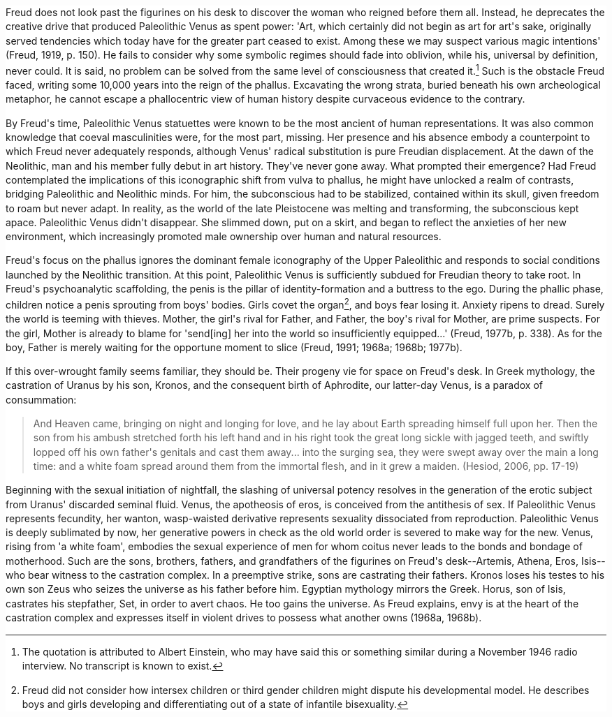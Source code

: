 Freud does not look past the figurines on his desk to discover the woman who reigned before them all. Instead, he deprecates the creative drive that produced Paleolithic Venus as spent power: \'Art, which certainly did not begin as art for art's sake, originally served tendencies which today have for the greater part ceased to exist. Among these we may suspect various magic intentions\' (Freud, 1919, p. 150). He fails to consider why some symbolic regimes should fade into oblivion, while his, universal by definition, never could. It is said, no problem can be solved from the same level of consciousness that created it.[^11] Such is the obstacle Freud faced, writing some 10,000 years into the reign of the phallus. Excavating the wrong strata, buried beneath his own archeological metaphor, he cannot escape a phallocentric view of human history despite curvaceous evidence to the contrary.

By Freud\'s time, Paleolithic Venus statuettes were known to be the most ancient of human representations. It was also common knowledge that coeval masculinities were, for the most part, missing. Her presence and his absence embody a counterpoint to which Freud never adequately responds, although Venus\' radical substitution is pure Freudian displacement. At the dawn of the Neolithic, man and his member fully debut in art history. They\'ve never gone away. What prompted their emergence? Had Freud contemplated the implications of this iconographic shift from vulva to phallus, he might have unlocked a realm of contrasts, bridging Paleolithic and Neolithic minds. For him, the subconscious had to be stabilized, contained within its skull, given freedom to roam but never adapt. In reality, as the world of the late Pleistocene was melting and transforming, the subconscious kept apace. Paleolithic Venus didn\'t disappear. She slimmed down, put on a skirt, and began to reflect the anxieties of her new environment, which increasingly promoted male ownership over human and natural resources.

Freud\'s focus on the phallus ignores the dominant female iconography of the Upper Paleolithic and responds to social conditions launched by the Neolithic transition. At this point, Paleolithic Venus is sufficiently subdued for Freudian theory to take root. In Freud\'s psychoanalytic scaffolding, the penis is the pillar of identity-formation and a buttress to the ego. During the phallic phase, children notice a penis sprouting from boys\' bodies. Girls covet the organ[^12], and boys fear losing it. Anxiety ripens to dread. Surely the world is teeming with thieves. Mother, the girl\'s rival for Father, and Father, the boy\'s rival for Mother, are prime suspects. For the girl, Mother is already to blame for \'send\[ing\] her into the world so insufficiently equipped\...\' (Freud, 1977b, p. 338). As for the boy, Father is merely waiting for the opportune moment to slice (Freud, 1991; 1968a; 1968b; 1977b).

If this over-wrought family seems familiar, they should be. Their progeny vie for space on Freud\'s desk. In Greek mythology, the castration of Uranus by his son, Kronos, and the consequent birth of Aphrodite, our latter-day Venus, is a paradox of consummation:

> And Heaven came, bringing on night and longing for love, and he lay about Earth spreading himself full upon her. Then the son from his ambush stretched forth his left hand and in his right took the great long sickle with jagged teeth, and swiftly lopped off his own father\'s genitals and cast them away\... into the surging sea, they were swept away over the main a long time: and a white foam spread around them from the immortal flesh, and in it grew a maiden. (Hesiod, 2006, pp. 17-19)

Beginning with the sexual initiation of nightfall, the slashing of universal potency resolves in the generation of the erotic subject from Uranus\' discarded seminal fluid. Venus, the apotheosis of eros, is conceived from the antithesis of sex. If Paleolithic Venus represents fecundity, her wanton, wasp-waisted derivative represents sexuality dissociated from reproduction. Paleolithic Venus is deeply sublimated by now, her generative powers in check as the old world order is severed to make way for the new. Venus, rising from \'a white foam\', embodies the sexual experience of men for whom coitus never leads to the bonds and bondage of motherhood. Such are the sons, brothers, fathers, and grandfathers of the figurines on Freud\'s desk\--Artemis, Athena, Eros, Isis\--who bear witness to the castration complex. In a preemptive strike, sons are castrating their fathers. Kronos loses his testes to his own son Zeus who seizes the universe as his father before him. Egyptian mythology mirrors the Greek. Horus, son of Isis, castrates his stepfather, Set, in order to avert chaos. He too gains the universe. As Freud explains, envy is at the heart of the castration complex and expresses itself in violent drives to possess what another owns (1968a, 1968b).


[^1]: \"Woman\" is the better term. As a term of art, \"Venus\" emphasizes her mythological associations and links to psychoanalysis, but the word has a shameful history. When archeologists first discovered these steatopygous figurines, the artifacts were christened Venus for their perceived similarities to Saartjie Baartman, a Koisan woman, exploited for her body type and exhibited at European circuses. Baartman\'s stage name was \"Hottentot Venus\".
[^2]: Vandiver, Soffer, Kilma and Svoboda (1998) propose that Venus figurines were made to explode. Whether for ritual destruction or trade, their mass production is evident from the sheer number of fragments discarded at **Dolní Věstonice**.
[^3]: The earliest, undisputed example of figurative art is the 40,000-year-old Venus of Hohle Fels, discovered in Germany in 2008. Other celebrated examples include:
[^4]: A 2001 survey of cave art dating from the Upper Paleolithic reveals the relative frequency (and presumably, relative importance) of animal and human representations: horses and bison are represented in 27.6% of the art; deer, stags and hinds, 11.8%; ibex, 9.9%; mammoth, 8.6%; aurochs 5.7%; stylized humans, 3.4% (Sauvet and Wlodarczyk, 2001, p. 221).
[^5]: *Venus of Tolentino*. Image available at: \<http://donsmaps.com/ frasassivenus. html\>. This 5,000 to 12,000-year-old artifact was last displayed at the Museo Archeologico Nazionale delle Marche di Ancona, Italy.
[^6]: *Roc-aux-Sorciers vulvae*. Image available at: \<http://donsmaps.com/ rocauxsorciers.html\>. This palimpsest is located in Roc-aux-Sorciers Cave, France. See also: Pinçon, G., Iakovleva, L. and Fuentes, O., n.d. *Line drawing of Roc-aux-Sorciers underlayer*. Image available at: \<http://donsmaps.com/rocauxsorciers.html\>.
[^7]: ***Balsamarium***. Image available at: \<https://sydney.edu.au/museums/ publications/catalogues/freud-catalogue.pdf\>. This artifact (Etruscan, 3rd century BC) is located at the Freud Museum, London.
[^8]: ***Isis** on Freud\'s desk.* Image available at: \<https://sydney.edu.au/museums/ publications/catalogues/freud-catalogue.pdf\>. This artifact (Egyptian, Late Period - 26th dynasty, 664-525 BC) is located at the Freud Museum, London.
[^9]: ***Artemis** on Freud\'s desk.* Image available at: \<https://sydney.edu.au/museums/ publications/catalogues/freud-catalogue.pdf\>. This artifact (Greek Hellensic from Myrina, 2nd century BC) is located at the Freud Museum, London.
[^10]: ***Ishtar** on Freud\'s desk.* Image available at: \<https://sydney.edu.au/museums/ publications/catalogues/freud-catalogue.pdf\>. This artifact (Syria, Middle Bronze Age, c. 2000-1750 BC) is located at the Freud Museum, London.
[^11]: The quotation is attributed to Albert Einstein, who may have said this or something similar during a November 1946 radio interview. No transcript is known to exist.
[^12]: Freud did not consider how intersex children or third gender children might dispute his developmental model. He describes boys and girls developing and differentiating out of a state of infantile bisexuality.
[^13]: Wrangham and Peterson (1997) describe violence as an adaptation that predates the emergence of our subspecies. Presently the oldest, undisputed evidence of warfare is found at a 10,000-year-old site in Kenya called Nataruk (**Mirazón** Lahr et al., 2016).
[^14]: ***Scene of the Dead Man***. Image available at: \<http://www.newworldencyclopedia org/entry/Lascaux\>. This painting is located at the Lascaux Caves, France.
[^15]: It is uncertain whether this etching found in Cueva de los Casares, Spain, represents human copulation or hierogamy.
[^16]: Freud was fascinated by this stage of sexual development, \'which brings about so great an accession of libido in boys \[and\] is marked in girls by fresh waves of repression\' (Freud 1977a, p. 143). Perhaps artistic expression undergoes a similar life cycle.